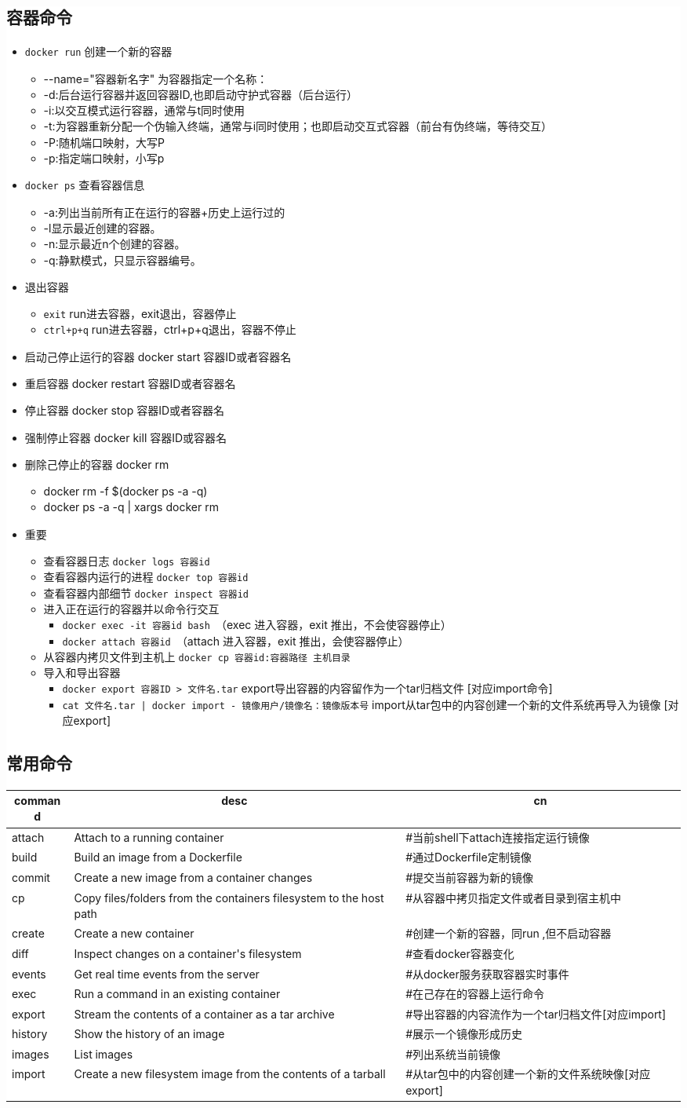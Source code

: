 ## 容器命令

+ `docker run` 创建一个新的容器
    + --name="容器新名字" 为容器指定一个名称：
    + -d:后台运行容器并返回容器ID,也即启动守护式容器（后台运行）
    + -i:以交互模式运行容器，通常与t同时使用
    + -t:为容器重新分配一个伪输入终端，通常与i同时使用；也即启动交互式容器（前台有伪终端，等待交互）
    + -P:随机端口映射，大写P
    + -p:指定端口映射，小写p


+ `docker ps` 查看容器信息
    + -a:列出当前所有正在运行的容器+历史上运行过的
    + -l显示最近创建的容器。
    + -n:显示最近n个创建的容器。
    + -q:静默模式，只显示容器编号。


+ 退出容器
    + `exit` run进去容器，exit退出，容器停止
    + `ctrl+p+q` run进去容器，ctrl+p+q退出，容器不停止
+ 启动己停止运行的容器 docker start 容器ID或者容器名
+ 重启容器 docker restart 容器ID或者容器名
+ 停止容器 docker stop 容器ID或者容器名
+ 强制停止容器 docker kill 容器ID或容器名
+ 删除己停止的容器 docker rm
    + docker rm -f $(docker ps -a -q)
    + docker ps -a -q | xargs docker rm
+ 重要
    + 查看容器日志 `docker logs 容器id`
    + 查看容器内运行的进程 `docker top 容器id`
    + 查看容器内部细节 `docker inspect 容器id`
    + 进入正在运行的容器并以命令行交互
        + `docker exec -it 容器id bash `（exec 进入容器，exit 推出，不会使容器停止）
        + `docker attach 容器id `（attach 进入容器，exit 推出，会使容器停止）
    + 从容器内拷贝文件到主机上 `docker cp 容器id:容器路径 主机目录`
    + 导入和导出容器
        + `docker export 容器ID > 文件名.tar` export导出容器的内容留作为一个tar归档文件 [对应import命令]
        + `cat 文件名.tar | docker import - 镜像用户/镜像名：镜像版本号` import从tar包中的内容创建一个新的文件系统再导入为镜像 [对应export]
 

## 常用命令

| command  | desc                                                               | cn                                                 |
|----------|--------------------------------------------------------------------|----------------------------------------------------|
| attach   | Attach to a running container                                      | #当前shell下attach连接指定运行镜像                            |
| build    | Build an image from a Dockerfile                                   | #通过Dockerfile定制镜像                                  |
| commit   | Create a new image from a container changes                        | #提交当前容器为新的镜像                                       |
| cp       | Copy files/folders from the containers filesystem to the host path | #从容器中拷贝指定文件或者目录到宿主机中                               |
| create   | Create a new container                                             | #创建一个新的容器，同run                             ,但不启动容器 |
| diff     | Inspect changes on a container's filesystem                        | #查看docker容器变化                                      |
| events   | Get real time events from the server                               | #从docker服务获取容器实时事件                                 |
| exec     | Run a command in an existing container                             | #在己存在的容器上运行命令                                      |
| export   | Stream the contents of a container as a tar archive                | #导出容器的内容流作为一个tar归档文件[对应import]                     |
| history  | Show the history of an image                                       | #展示一个镜像形成历史                                        |
| images   | List images                                                        | #列出系统当前镜像                                          |
| import   | Create a new filesystem image from the contents of a tarball       | #从tar包中的内容创建一个新的文件系统映像[对应export]                   |